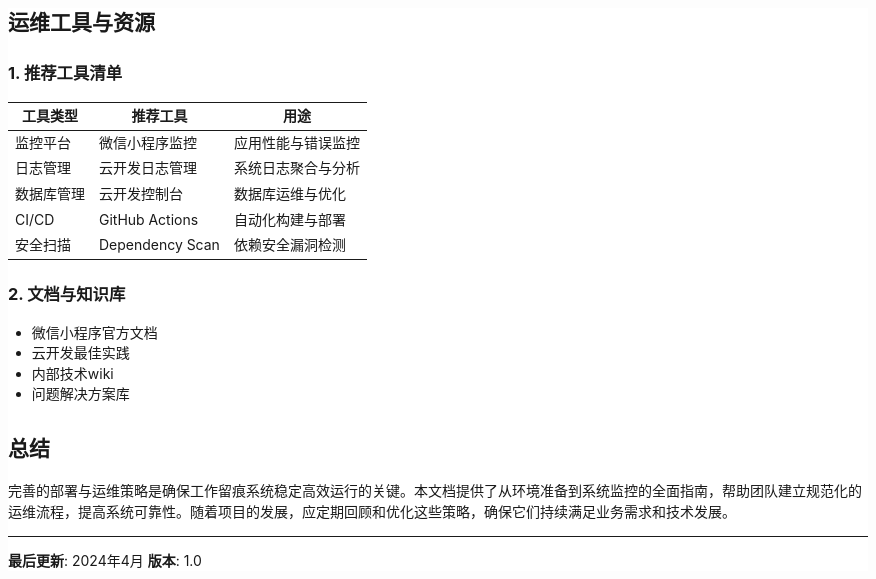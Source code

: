 ## 运维工具与资源

### 1. 推荐工具清单

| 工具类型 | 推荐工具 | 用途 |
|---------|---------|------|
| 监控平台 | 微信小程序监控 | 应用性能与错误监控 |
| 日志管理 | 云开发日志管理 | 系统日志聚合与分析 |
| 数据库管理 | 云开发控制台 | 数据库运维与优化 |
| CI/CD | GitHub Actions | 自动化构建与部署 |
| 安全扫描 | Dependency Scan | 依赖安全漏洞检测 |

### 2. 文档与知识库

- 微信小程序官方文档
- 云开发最佳实践
- 内部技术wiki
- 问题解决方案库

## 总结

完善的部署与运维策略是确保工作留痕系统稳定高效运行的关键。本文档提供了从环境准备到系统监控的全面指南，帮助团队建立规范化的运维流程，提高系统可靠性。随着项目的发展，应定期回顾和优化这些策略，确保它们持续满足业务需求和技术发展。

---

**最后更新**: 2024年4月
**版本**: 1.0 